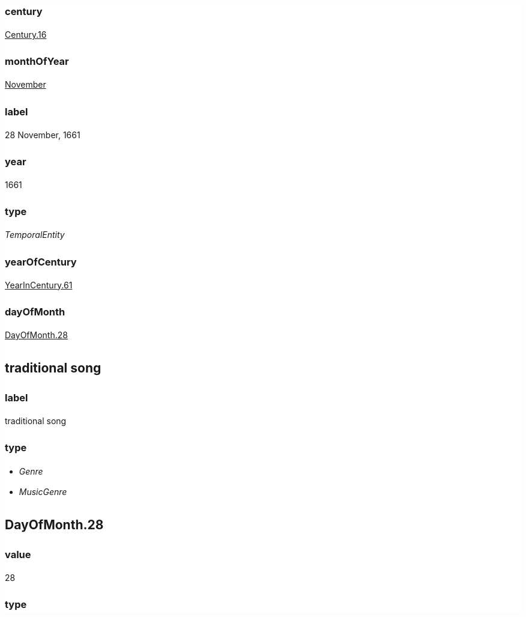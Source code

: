 ### century


[Century.16](#Century.16)

### monthOfYear


[November](#November)

### label


28 November, 1661

### year


1661

### type


*TemporalEntity*

### yearOfCentury


[YearInCentury.61](#YearInCentury.61)

### dayOfMonth


[DayOfMonth.28](#DayOfMonth.28)

## traditional song

### label


traditional song

### type

 - *Genre*

 - *MusicGenre*

## DayOfMonth.28

### value


28

### type
